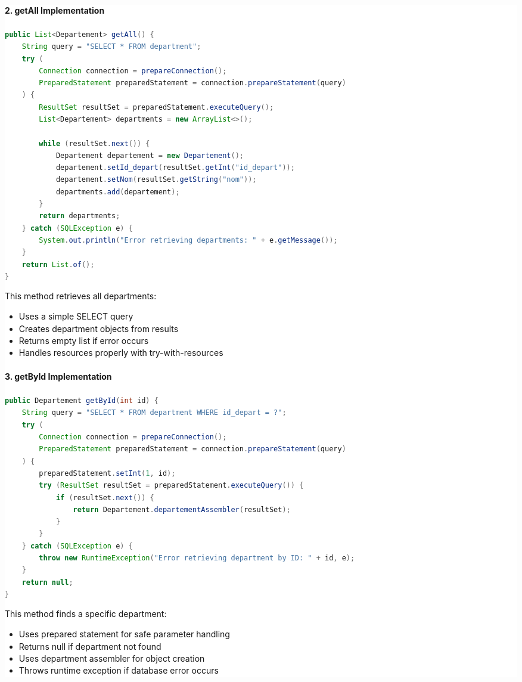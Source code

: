 #### 2. getAll Implementation
```java
public List<Departement> getAll() {
    String query = "SELECT * FROM department";
    try (
        Connection connection = prepareConnection();
        PreparedStatement preparedStatement = connection.prepareStatement(query)
    ) {
        ResultSet resultSet = preparedStatement.executeQuery();
        List<Departement> departments = new ArrayList<>();

        while (resultSet.next()) {
            Departement departement = new Departement();
            departement.setId_depart(resultSet.getInt("id_depart"));
            departement.setNom(resultSet.getString("nom"));
            departments.add(departement);
        }
        return departments;
    } catch (SQLException e) {
        System.out.println("Error retrieving departments: " + e.getMessage());
    }
    return List.of();
}
```
This method retrieves all departments:
- Uses a simple SELECT query
- Creates department objects from results
- Returns empty list if error occurs
- Handles resources properly with try-with-resources

#### 3. getById Implementation
```java
public Departement getById(int id) {
    String query = "SELECT * FROM department WHERE id_depart = ?";
    try (
        Connection connection = prepareConnection();
        PreparedStatement preparedStatement = connection.prepareStatement(query)
    ) {
        preparedStatement.setInt(1, id);
        try (ResultSet resultSet = preparedStatement.executeQuery()) {
            if (resultSet.next()) {
                return Departement.departementAssembler(resultSet);
            }
        }
    } catch (SQLException e) {
        throw new RuntimeException("Error retrieving department by ID: " + id, e);
    }
    return null;
}
```
This method finds a specific department:
- Uses prepared statement for safe parameter handling
- Returns null if department not found
- Uses department assembler for object creation
- Throws runtime exception if database error occurs
